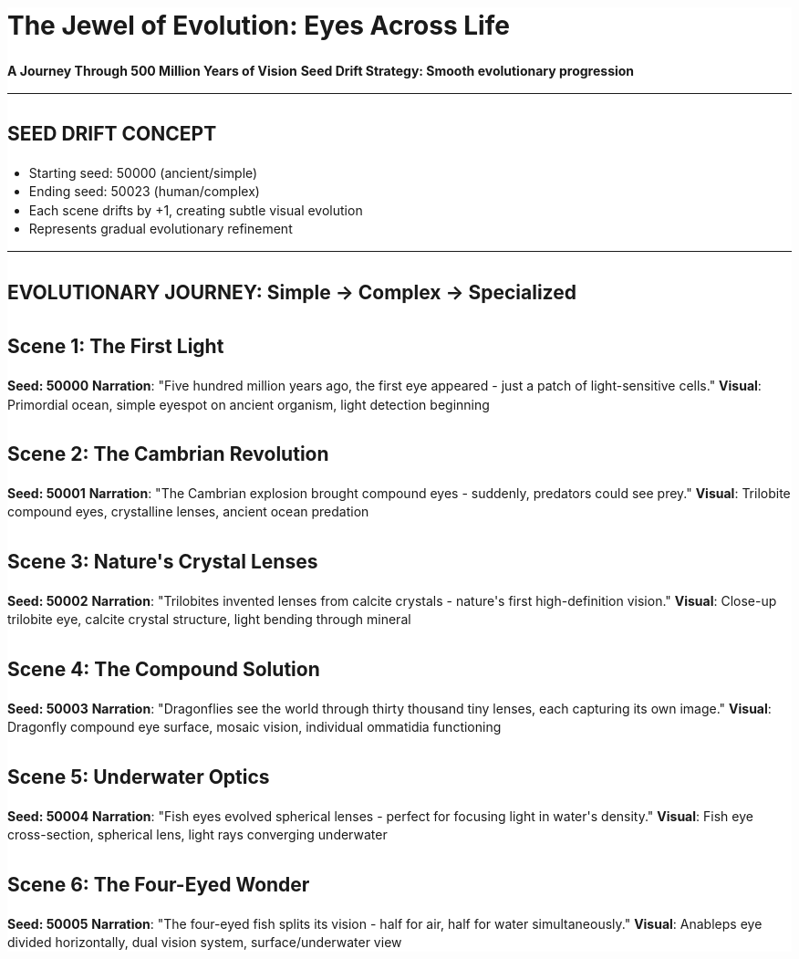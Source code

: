 # The Jewel of Evolution: Eyes Across Life
**A Journey Through 500 Million Years of Vision**
**Seed Drift Strategy: Smooth evolutionary progression**

---

## SEED DRIFT CONCEPT
- Starting seed: 50000 (ancient/simple)
- Ending seed: 50023 (human/complex)
- Each scene drifts by +1, creating subtle visual evolution
- Represents gradual evolutionary refinement

---

## EVOLUTIONARY JOURNEY: Simple → Complex → Specialized

## Scene 1: The First Light
**Seed: 50000**
**Narration**: "Five hundred million years ago, the first eye appeared - just a patch of light-sensitive cells."
**Visual**: Primordial ocean, simple eyespot on ancient organism, light detection beginning

## Scene 2: The Cambrian Revolution
**Seed: 50001**
**Narration**: "The Cambrian explosion brought compound eyes - suddenly, predators could see prey."
**Visual**: Trilobite compound eyes, crystalline lenses, ancient ocean predation

## Scene 3: Nature's Crystal Lenses
**Seed: 50002**
**Narration**: "Trilobites invented lenses from calcite crystals - nature's first high-definition vision."
**Visual**: Close-up trilobite eye, calcite crystal structure, light bending through mineral

## Scene 4: The Compound Solution
**Seed: 50003**
**Narration**: "Dragonflies see the world through thirty thousand tiny lenses, each capturing its own image."
**Visual**: Dragonfly compound eye surface, mosaic vision, individual ommatidia functioning

## Scene 5: Underwater Optics
**Seed: 50004**
**Narration**: "Fish eyes evolved spherical lenses - perfect for focusing light in water's density."
**Visual**: Fish eye cross-section, spherical lens, light rays converging underwater

## Scene 6: The Four-Eyed Wonder
**Seed: 50005**
**Narration**: "The four-eyed fish splits its vision - half for air, half for water simultaneously."
**Visual**: Anableps eye divided horizontally, dual vision system, surface/underwater view
